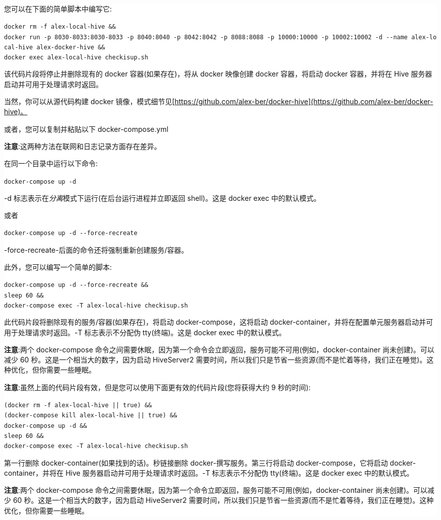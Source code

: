 您可以在下面的简单脚本中编写它:

```
docker rm -f alex-local-hive && 
docker run -p 8030-8033:8030-8033 -p 8040:8040 -p 8042:8042 -p 8088:8088 -p 10000:10000 -p 10002:10002 -d --name alex-local-hive alex-docker-hive && 
docker exec alex-local-hive checkisup.sh
```

该代码片段将停止并删除现有的 docker 容器(如果存在)，将从 docker 映像创建 docker 容器，将启动 docker 容器，并将在 Hive 服务器启动并可用于处理请求时返回。

当然，你可以从源代码构建 docker 镜像，模式细节见[https://github.com/alex-ber/docker-hive](https://github.com/alex-ber/docker-hive)。

或者，您可以复制并粘贴以下 docker-compose.yml

**注意**:这两种方法在联网和日志记录方面存在差异。

在同一个目录中运行以下命令:

```
docker-compose up -d
```

-d 标志表示在*分离*模式下运行(在后台运行进程并立即返回 shell)。这是 docker exec 中的默认模式。

或者

```
docker-compose up -d --force-recreate
```

-force-recreate-后面的命令还将强制重新创建服务/容器。

此外，您可以编写一个简单的脚本:

```
docker-compose up -d --force-recreate && 
sleep 60 && 
docker-compose exec -T alex-local-hive checkisup.sh
```

此代码片段将删除现有的服务/容器(如果存在)，将启动 docker-compose，这将启动 docker-container，并将在配置单元服务器启动并可用于处理请求时返回。-T 标志表示不分配伪 tty(终端)。这是 docker exec 中的默认模式。

**注意**:两个 docker-compose 命令之间需要休眠，因为第一个命令会立即返回，服务可能不可用(例如，docker-container 尚未创建)。可以减少 60 秒。这是一个相当大的数字，因为启动 HiveServer2 需要时间，所以我们只是节省一些资源(而不是忙着等待，我们正在睡觉)。这种优化，但你需要一些睡眠。

**注意**:虽然上面的代码片段有效，但是您可以使用下面更有效的代码片段(您将获得大约 9 秒的时间):

```
(docker rm -f alex-local-hive || true) && 
(docker-compose kill alex-local-hive || true) &&
docker-compose up -d && 
sleep 60 && 
docker-compose exec -T alex-local-hive checkisup.sh
```

第一行删除 docker-container(如果找到的话)。秒链接删除 docker-撰写服务。第三行将启动 docker-compose，它将启动 docker-container，并将在 Hive 服务器启动并可用于处理请求时返回。-T 标志表示不分配伪 tty(终端)。这是 docker exec 中的默认模式。

**注意**:两个 docker-compose 命令之间需要休眠，因为第一个命令立即返回，服务可能不可用(例如，docker-container 尚未创建)。可以减少 60 秒。这是一个相当大的数字，因为启动 HiveServer2 需要时间，所以我们只是节省一些资源(而不是忙着等待，我们正在睡觉)。这种优化，但你需要一些睡眠。
